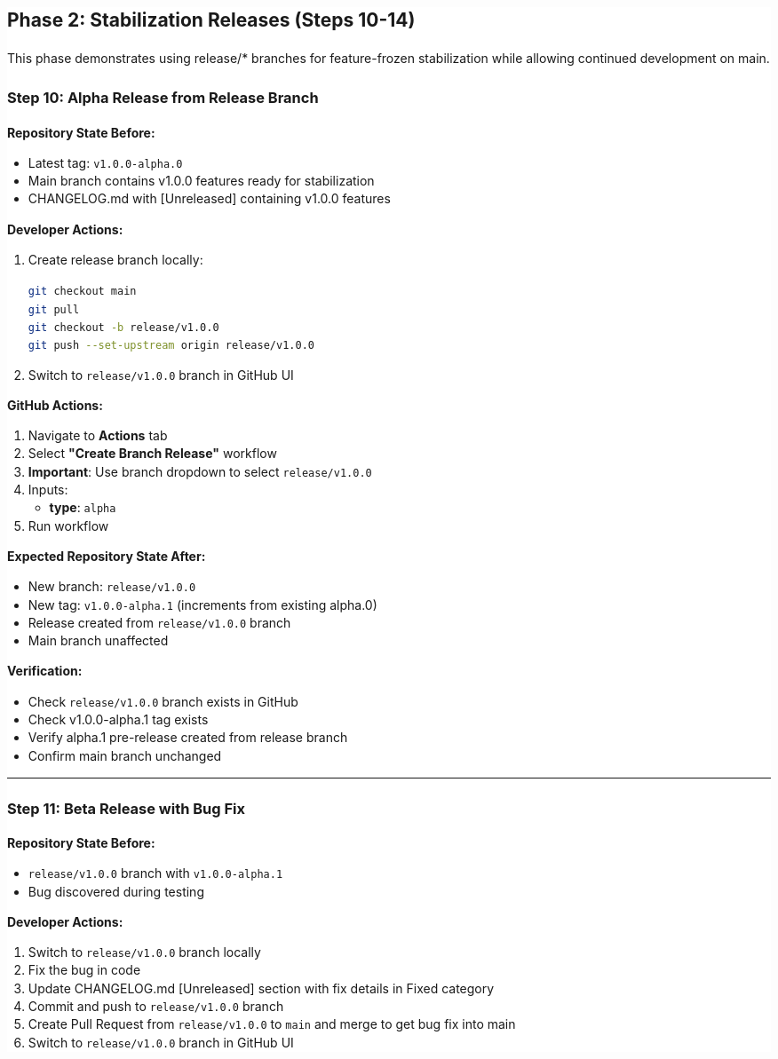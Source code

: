 
## Phase 2: Stabilization Releases (Steps 10-14)

This phase demonstrates using release/* branches for feature-frozen stabilization while allowing continued development on main.

### Step 10: Alpha Release from Release Branch

**Repository State Before:**
- Latest tag: `v1.0.0-alpha.0`
- Main branch contains v1.0.0 features ready for stabilization
- CHANGELOG.md with [Unreleased] containing v1.0.0 features

**Developer Actions:**
1. Create release branch locally:
   ```bash
   git checkout main
   git pull
   git checkout -b release/v1.0.0
   git push --set-upstream origin release/v1.0.0
   ```
2. Switch to `release/v1.0.0` branch in GitHub UI

**GitHub Actions:**
1. Navigate to **Actions** tab
2. Select **"Create Branch Release"** workflow
3. **Important**: Use branch dropdown to select `release/v1.0.0`
4. Inputs:
   - **type**: `alpha`
5. Run workflow

**Expected Repository State After:**
- New branch: `release/v1.0.0`
- New tag: `v1.0.0-alpha.1` (increments from existing alpha.0)
- Release created from `release/v1.0.0` branch
- Main branch unaffected

**Verification:**
- Check `release/v1.0.0` branch exists in GitHub
- Check v1.0.0-alpha.1 tag exists
- Verify alpha.1 pre-release created from release branch
- Confirm main branch unchanged

---

### Step 11: Beta Release with Bug Fix

**Repository State Before:**
- `release/v1.0.0` branch with `v1.0.0-alpha.1`
- Bug discovered during testing

**Developer Actions:**
1. Switch to `release/v1.0.0` branch locally
2. Fix the bug in code
3. Update CHANGELOG.md [Unreleased] section with fix details in Fixed category
4. Commit and push to `release/v1.0.0` branch
5. Create Pull Request from `release/v1.0.0` to `main` and merge to get bug fix into main
6. Switch to `release/v1.0.0` branch in GitHub UI
